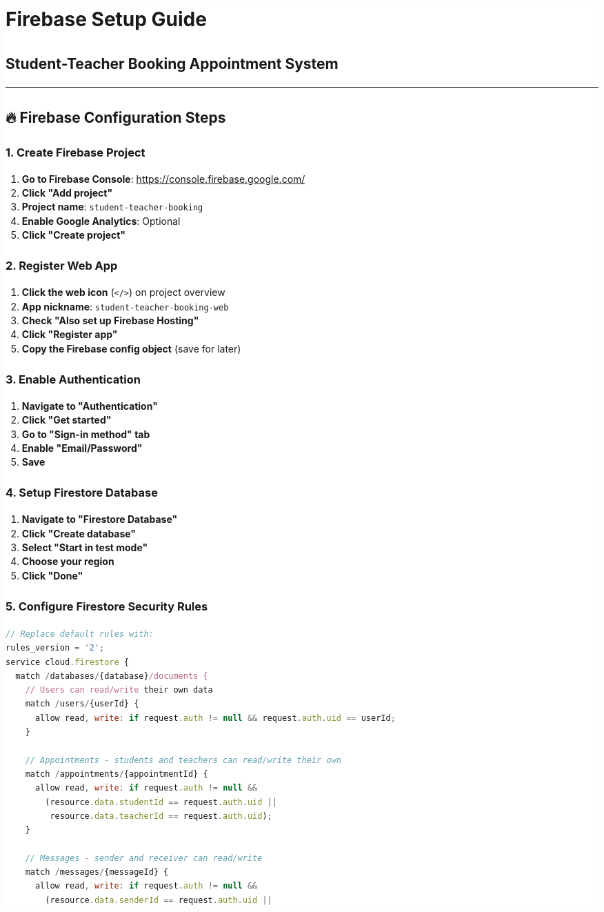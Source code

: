 # Firebase Setup Guide
## Student-Teacher Booking Appointment System

---

## 🔥 Firebase Configuration Steps

### 1. Create Firebase Project

1. **Go to Firebase Console**: https://console.firebase.google.com/
2. **Click "Add project"**
3. **Project name**: `student-teacher-booking`
4. **Enable Google Analytics**: Optional
5. **Click "Create project"**

### 2. Register Web App

1. **Click the web icon** (`</>`) on project overview
2. **App nickname**: `student-teacher-booking-web`
3. **Check "Also set up Firebase Hosting"**
4. **Click "Register app"**
5. **Copy the Firebase config object** (save for later)

### 3. Enable Authentication

1. **Navigate to "Authentication"**
2. **Click "Get started"**
3. **Go to "Sign-in method" tab**
4. **Enable "Email/Password"**
5. **Save**

### 4. Setup Firestore Database

1. **Navigate to "Firestore Database"**
2. **Click "Create database"**
3. **Select "Start in test mode"**
4. **Choose your region**
5. **Click "Done"**

### 5. Configure Firestore Security Rules

```javascript
// Replace default rules with:
rules_version = '2';
service cloud.firestore {
  match /databases/{database}/documents {
    // Users can read/write their own data
    match /users/{userId} {
      allow read, write: if request.auth != null && request.auth.uid == userId;
    }
    
    // Appointments - students and teachers can read/write their own
    match /appointments/{appointmentId} {
      allow read, write: if request.auth != null && 
        (resource.data.studentId == request.auth.uid || 
         resource.data.teacherId == request.auth.uid);
    }
    
    // Messages - sender and receiver can read/write
    match /messages/{messageId} {
      allow read, write: if request.auth != null && 
        (resource.data.senderId == request.auth.uid || 
```